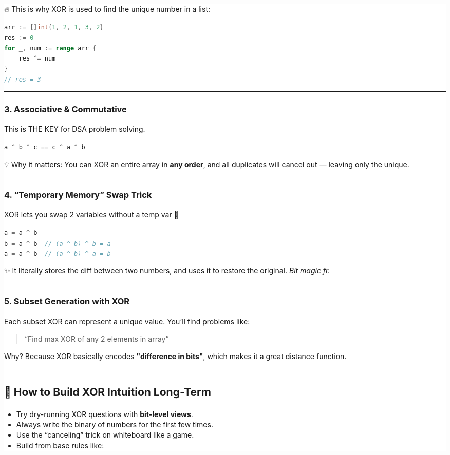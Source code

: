 🔥 This is why XOR is used to find the unique number in a list:

```go
arr := []int{1, 2, 1, 3, 2}
res := 0
for _, num := range arr {
	res ^= num
}
// res = 3
```

---

### 3. **Associative & Commutative**

This is THE KEY for DSA problem solving.

```go
a ^ b ^ c == c ^ a ^ b
```

💡 Why it matters:
You can XOR an entire array in **any order**, and all duplicates will cancel out — leaving only the unique.

---

### 4. **“Temporary Memory” Swap Trick**

XOR lets you swap 2 variables without a temp var 🤯

```go
a = a ^ b
b = a ^ b  // (a ^ b) ^ b = a
a = a ^ b  // (a ^ b) ^ a = b
```

✨ It literally stores the diff between two numbers, and uses it to restore the original. *Bit magic fr.*

---

### 5. **Subset Generation with XOR**

Each subset XOR can represent a unique value.
You’ll find problems like:

> “Find max XOR of any 2 elements in array”

Why? Because XOR basically encodes **"difference in bits"**, which makes it a great distance function.

---

## 🧠 How to Build XOR Intuition Long-Term

* Try dry-running XOR questions with **bit-level views**.
* Always write the binary of numbers for the first few times.
* Use the “canceling” trick on whiteboard like a game.
* Build from base rules like:
